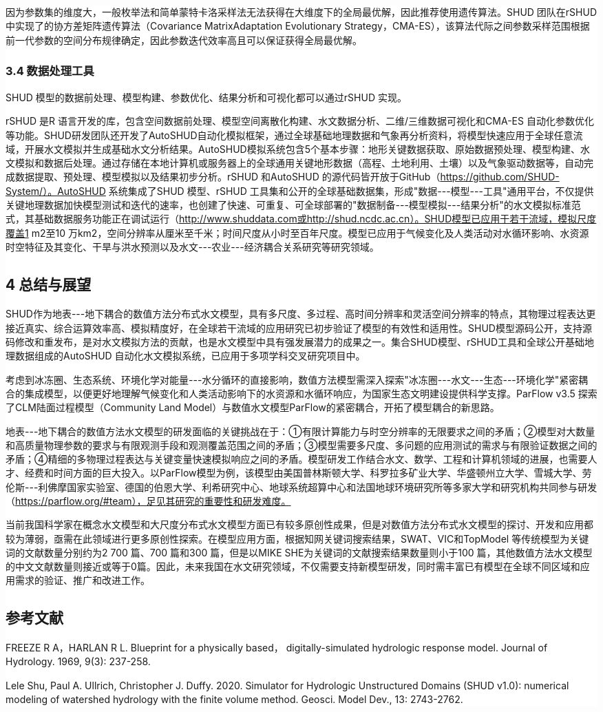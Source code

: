因为参数集的维度大，一般枚举法和简单蒙特卡洛采样法无法获得在大维度下的全局最优解，因此推荐使用遗传算法。SHUD
团队在rSHUD 中实现了的协方差矩阵遗传算法（Covariance MatrixAdaptation
Evolutionary
Strategy，CMA-ES），该算法代际之间参数采样范围根据前一代参数的空间分布规律确定，因此参数迭代效率高且可以保证获得全局最优解。

### **3.4** 数据处理工具

SHUD
模型的数据前处理、模型构建、参数优化、结果分析和可视化都可以通过rSHUD
实现。

rSHUD 是R
语言开发的库，包含空间数据前处理、模型空间离散化构建、水文数据分析、二维/三维数据可视化和CMA-ES
自动化参数优化等功能。SHUD研发团队还开发了AutoSHUD自动化模拟框架，通过全球基础地理数据和气象再分析资料，将模型快速应用于全球任意流域，开展水文模拟并生成基础水文分析结果。AutoSHUD模拟系统包含5个基本步骤：地形关键数据获取、原始数据预处理、模型构建、水文模拟和数据后处理。通过存储在本地计算机或服务器上的全球通用关键地形数据（高程、土地利用、土壤）以及气象驱动数据等，自动完成数据提取、预处理、模型模拟以及结果初步分析。rSHUD
和AutoSHUD
的源代码皆开放于GitHub（https://github.com/SHUD-System/）。AutoSHUD
系统集成了SHUD 模型、rSHUD
工具集和公开的全球基础数据集，形成"数据---模型---工具"通用平台，不仅提供关键地理数据加快模型测试和迭代的速率，也创建了快速、可重复、可全球部署的"数据制备---模型模拟---结果分析"的水文模拟标准范式，其基础数据服务功能正在调试运行（http://www.shuddata.com或http://shud.ncdc.ac.cn）。SHUD模型已应用于若干流域，模拟尺度覆盖1
m2至10
万km2，空间分辨率从厘米至千米；时间尺度从小时至百年尺度。模型已应用于气候变化及人类活动对水循环影响、水资源时空特征及其变化、干旱与洪水预测以及水文---农业---经济耦合关系研究等研究领域。

## 4 总结与展望

SHUD作为地表---地下耦合的数值方法分布式水文模型，具有多尺度、多过程、高时间分辨率和灵活空间分辨率的特点，其物理过程表达更接近真实、综合运算效率高、模拟精度好，在全球若干流域的应用研究已初步验证了模型的有效性和适用性。SHUD模型源码公开，支持源码修改和重发布，是对水文模拟方法的贡献，也是水文模型中具有强发展潜力的成果之一。集合SHUD模型、rSHUD工具和全球公开基础地理数据组成的AutoSHUD
自动化水文模拟系统，已应用于多项学科交叉研究项目中。

考虑到冰冻圈、生态系统、环境化学对能量---水分循环的直接影响，数值方法模型需深入探索"冰冻圈---水文---生态---环境化学"紧密耦合的集成模型，以便更好地理解气候变化和人类活动影响下的水资源和水循环响应，为国家生态文明建设提供科学支撑。ParFlow
v3.5 探索了CLM陆面过程模型（Community Land
Model）与数值水文模型ParFlow的紧密耦合，开拓了模型耦合的新思路。

地表---地下耦合的数值方法水文模型的研发面临的关键挑战在于：①有限计算能力与时空分辨率的无限要求之间的矛盾；②模型对大数量和高质量物理参数的要求与有限观测手段和观测覆盖范围之间的矛盾；③模型需要多尺度、多问题的应用测试的需求与有限验证数据之间的矛盾；④精细的多物理过程表达与关键变量快速模拟响应之间的矛盾。模型研发工作结合水文、数学、工程和计算机领域的进展，也需要人才、经费和时间方面的巨大投入。以ParFlow模型为例，该模型由美国普林斯顿大学、科罗拉多矿业大学、华盛顿州立大学、雪城大学、劳伦斯---利佛摩国家实验室、德国的伯恩大学、利希研究中心、地球系统超算中心和法国地球环境研究所等多家大学和研究机构共同参与研发（https://parflow.org/#team），足见其研究的重要性和研发难度。

当前我国科学家在概念水文模型和大尺度分布式水文模型方面已有较多原创性成果，但是对数值方法分布式水文模型的探讨、开发和应用都较为薄弱，亟需在此领域进行更多原创性探索。在模型应用方面，根据知网关键词搜索结果，SWAT、VIC和TopModel
等传统模型为关键词的文献数量分别约为2 700 篇、700 篇和300 篇，但是以MIKE
SHE为关键词的文献搜索结果数量则小于100
篇，其他数值方法水文模型的中文文献数量则接近或等于0篇。因此，未来我国在水文研究领域，不仅需要支持新模型研发，同时需丰富已有模型在全球不同区域和应用需求的验证、推广和改进工作。

## 参考文献

FREEZE R A，HARLAN R L. Blueprint for a physically based，
digitally-simulated hydrologic response model. Journal of Hydrology.
1969, 9(3): 237-258.

Lele Shu, Paul A. Ullrich, Christopher J. Duffy. 2020. Simulator for
Hydrologic Unstructured Domains (SHUD v1.0): numerical modeling of
watershed hydrology with the finite volume method. Geosci. Model Dev.,
13: 2743-2762.
